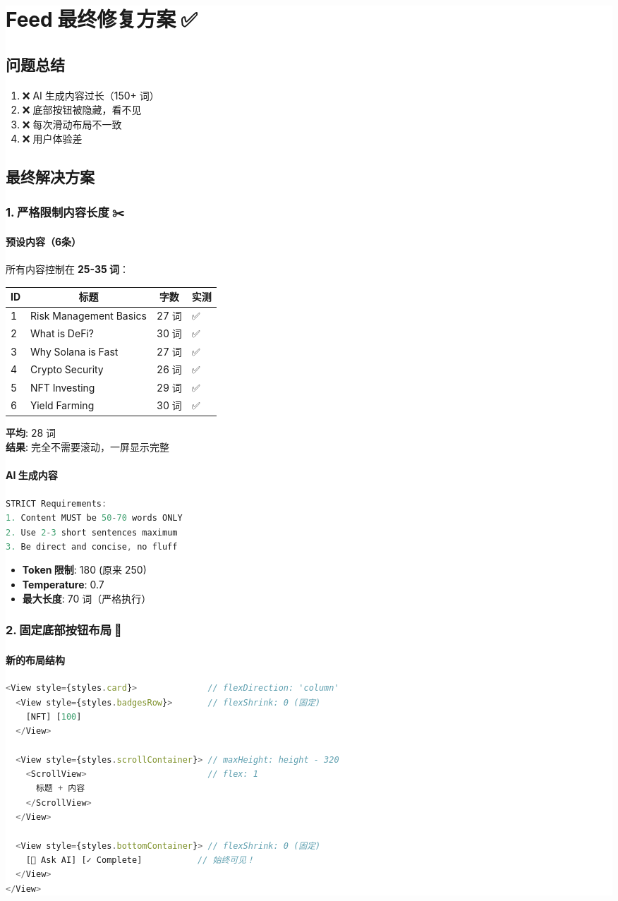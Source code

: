 # Feed 最终修复方案 ✅

## 问题总结
1. ❌ AI 生成内容过长（150+ 词）
2. ❌ 底部按钮被隐藏，看不见
3. ❌ 每次滑动布局不一致
4. ❌ 用户体验差

## 最终解决方案

### 1. 严格限制内容长度 ✂️

#### 预设内容（6条）
所有内容控制在 **25-35 词**：

| ID | 标题 | 字数 | 实测 |
|----|------|------|------|
| 1 | Risk Management Basics | 27 词 | ✅ |
| 2 | What is DeFi? | 30 词 | ✅ |
| 3 | Why Solana is Fast | 27 词 | ✅ |
| 4 | Crypto Security | 26 词 | ✅ |
| 5 | NFT Investing | 29 词 | ✅ |
| 6 | Yield Farming | 30 词 | ✅ |

**平均**: 28 词  
**结果**: 完全不需要滚动，一屏显示完整

#### AI 生成内容
```typescript
STRICT Requirements:
1. Content MUST be 50-70 words ONLY
2. Use 2-3 short sentences maximum
3. Be direct and concise, no fluff
```

- **Token 限制**: 180 (原来 250)
- **Temperature**: 0.7
- **最大长度**: 70 词（严格执行）

### 2. 固定底部按钮布局 🔧

#### 新的布局结构
```javascript
<View style={styles.card}>              // flexDirection: 'column'
  <View style={styles.badgesRow}>       // flexShrink: 0 (固定)
    [NFT] [100]
  </View>
  
  <View style={styles.scrollContainer}> // maxHeight: height - 320
    <ScrollView>                        // flex: 1
      标题 + 内容
    </ScrollView>
  </View>
  
  <View style={styles.bottomContainer}> // flexShrink: 0 (固定)
    [💬 Ask AI] [✓ Complete]           // 始终可见！
  </View>
</View>
```